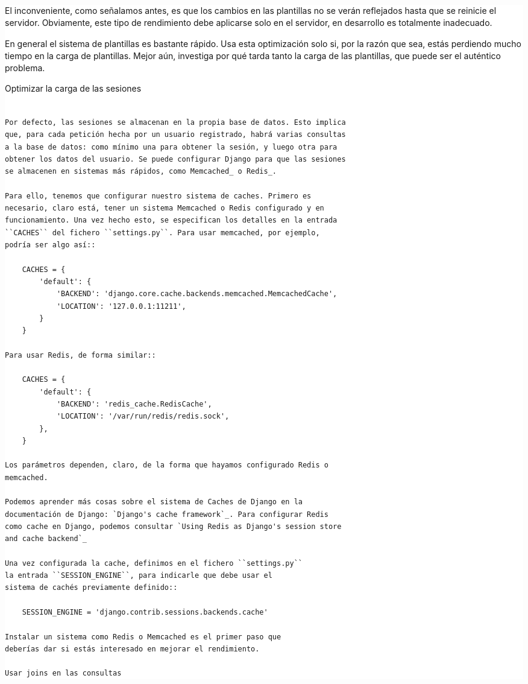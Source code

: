 El inconveniente, como señalamos antes, es que los cambios en las plantillas
no se verán reflejados hasta que se reinicie el servidor. Obviamente, este
tipo de rendimiento debe aplicarse solo en el servidor, en desarrollo es
totalmente inadecuado.

En general el sistema de plantillas es bastante rápido. Usa esta optimización 
solo si, por la razón que sea, estás perdiendo mucho tiempo en la carga
de plantillas. Mejor aún, investiga por qué tarda tanto la carga de las
plantillas, que puede ser el auténtico problema.

Optimizar la carga de las sesiones
~~~~~~~~~~~~~~~~~~~~~~~~~~~~~~~~~~~~~~~~~~~~~~~~~~~~~~~~~~~~~~~~~~~~~~~

Por defecto, las sesiones se almacenan en la propia base de datos. Esto implica
que, para cada petición hecha por un usuario registrado, habrá varias consultas
a la base de datos: como mínimo una para obtener la sesión, y luego otra para
obtener los datos del usuario. Se puede configurar Django para que las sesiones
se almacenen en sistemas más rápidos, como Memcached_ o Redis_.

Para ello, tenemos que configurar nuestro sistema de caches. Primero es
necesario, claro está, tener un sistema Memcached o Redis configurado y en
funcionamiento. Una vez hecho esto, se especifican los detalles en la entrada
``CACHES`` del fichero ``settings.py``. Para usar memcached, por ejemplo,
podría ser algo así::

    CACHES = {
        'default': {
            'BACKEND': 'django.core.cache.backends.memcached.MemcachedCache',
            'LOCATION': '127.0.0.1:11211',
        }
    }

Para usar Redis, de forma similar::

    CACHES = {
        'default': {
            'BACKEND': 'redis_cache.RedisCache',
            'LOCATION': '/var/run/redis/redis.sock',
        },
    }

Los parámetros dependen, claro, de la forma que hayamos configurado Redis o
memcached.

Podemos aprender más cosas sobre el sistema de Caches de Django en la
documentación de Django: `Django's cache framework`_. Para configurar Redis
como cache en Django, podemos consultar `Using Redis as Django's session store
and cache backend`_

Una vez configurada la cache, definimos en el fichero ``settings.py`` 
la entrada ``SESSION_ENGINE``, para indicarle que debe usar el
sistema de cachés previamente definido::

    SESSION_ENGINE = 'django.contrib.sessions.backends.cache'

Instalar un sistema como Redis o Memcached es el primer paso que
deberías dar si estás interesado en mejorar el rendimiento.

Usar joins en las consultas
~~~~~~~~~~~~~~~~~~~~~~~~~~~~~~~~~~~~~~~~~~~~~~~~~~~~~~~~~~~~~~~~~~~~~~~
